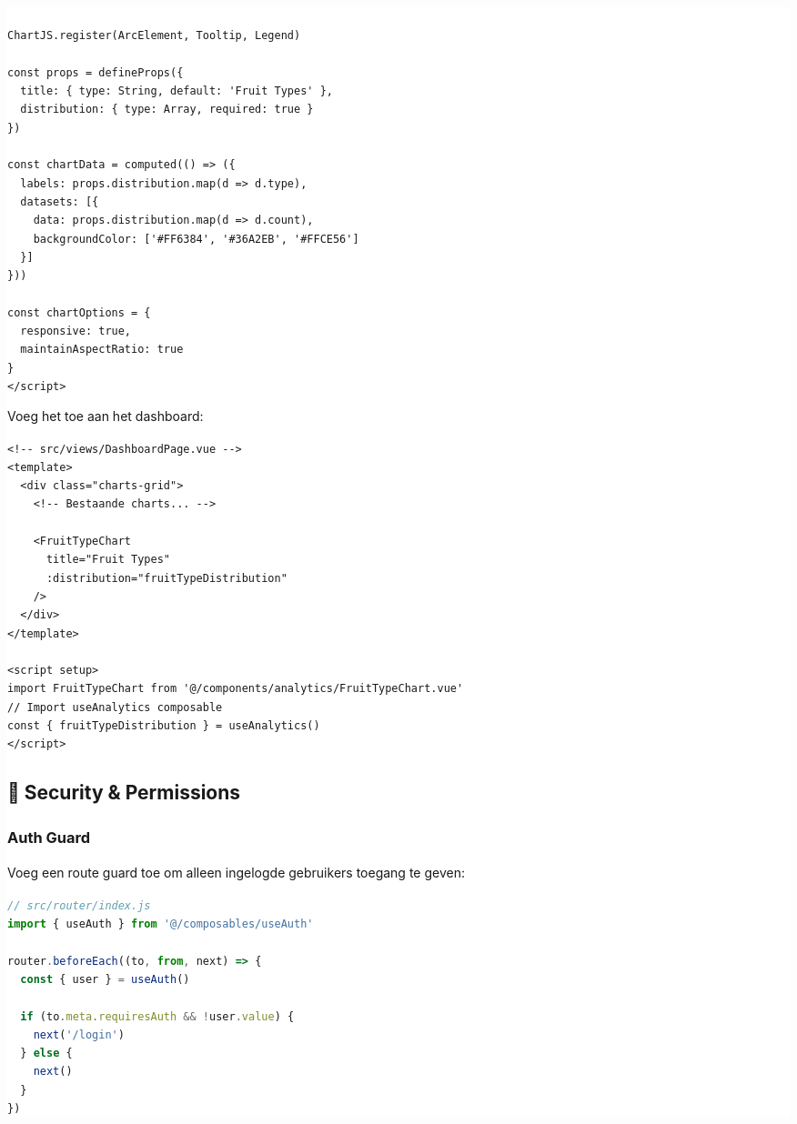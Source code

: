 ```vue

ChartJS.register(ArcElement, Tooltip, Legend)

const props = defineProps({
  title: { type: String, default: 'Fruit Types' },
  distribution: { type: Array, required: true }
})

const chartData = computed(() => ({
  labels: props.distribution.map(d => d.type),
  datasets: [{
    data: props.distribution.map(d => d.count),
    backgroundColor: ['#FF6384', '#36A2EB', '#FFCE56']
  }]
}))

const chartOptions = {
  responsive: true,
  maintainAspectRatio: true
}
</script>
```

Voeg het toe aan het dashboard:

```vue
<!-- src/views/DashboardPage.vue -->
<template>
  <div class="charts-grid">
    <!-- Bestaande charts... -->
    
    <FruitTypeChart
      title="Fruit Types"
      :distribution="fruitTypeDistribution"
    />
  </div>
</template>

<script setup>
import FruitTypeChart from '@/components/analytics/FruitTypeChart.vue'
// Import useAnalytics composable
const { fruitTypeDistribution } = useAnalytics()
</script>
```

## 🔐 Security & Permissions

### Auth Guard

Voeg een route guard toe om alleen ingelogde gebruikers toegang te geven:

```javascript
// src/router/index.js
import { useAuth } from '@/composables/useAuth'

router.beforeEach((to, from, next) => {
  const { user } = useAuth()
  
  if (to.meta.requiresAuth && !user.value) {
    next('/login')
  } else {
    next()
  }
})
```